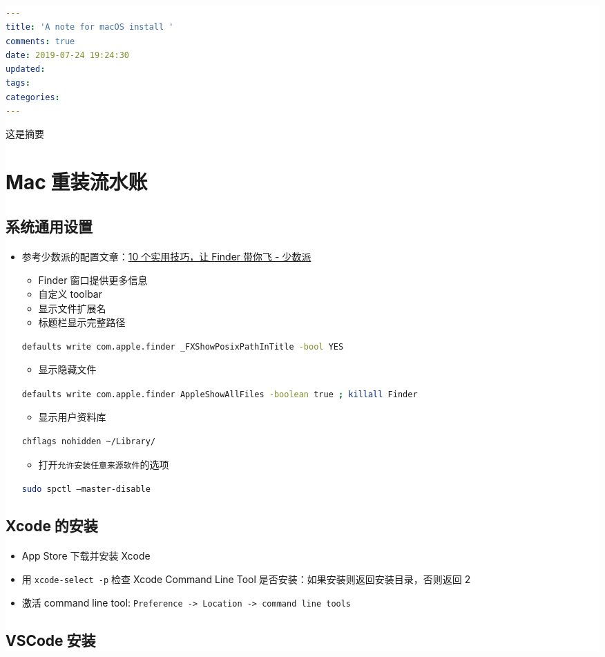 ```yaml
---
title: 'A note for macOS install '
comments: true
date: 2019-07-24 19:24:30
updated:
tags:
categories:
---
```


这是摘要



# Mac 重装流水账

## 系统通用设置

* 参考少数派的配置文章：[10 个实用技巧，让 Finder 带你飞 - 少数派](https://sspai.com/post/27403)

  * Finder 窗口提供更多信息
  * 自定义 toolbar
  * 显示文件扩展名
  * 标题栏显示完整路径
  
  ```sh
  defaults write com.apple.finder _FXShowPosixPathInTitle -bool YES
  ```

  * 显示隐藏文件
  
  ```sh
  defaults write com.apple.finder AppleShowAllFiles -boolean true ; killall Finder
  ```

  * 显示用户资料库

  ```sh
  chflags nohidden ~/Library/
  ```

  * 打开`允许安装任意来源软件`的选项

  ```sh
  sudo spctl —master-disable
  ```

## Xcode 的安装

* App Store 下载并安装 Xcode

* 用 `xcode-select -p`  检查 Xcode Command Line Tool 是否安装：如果安装则返回安装目录，否则返回 2

* 激活 command line tool: `Preference -> Location -> command line tools`

## VSCode 安装
